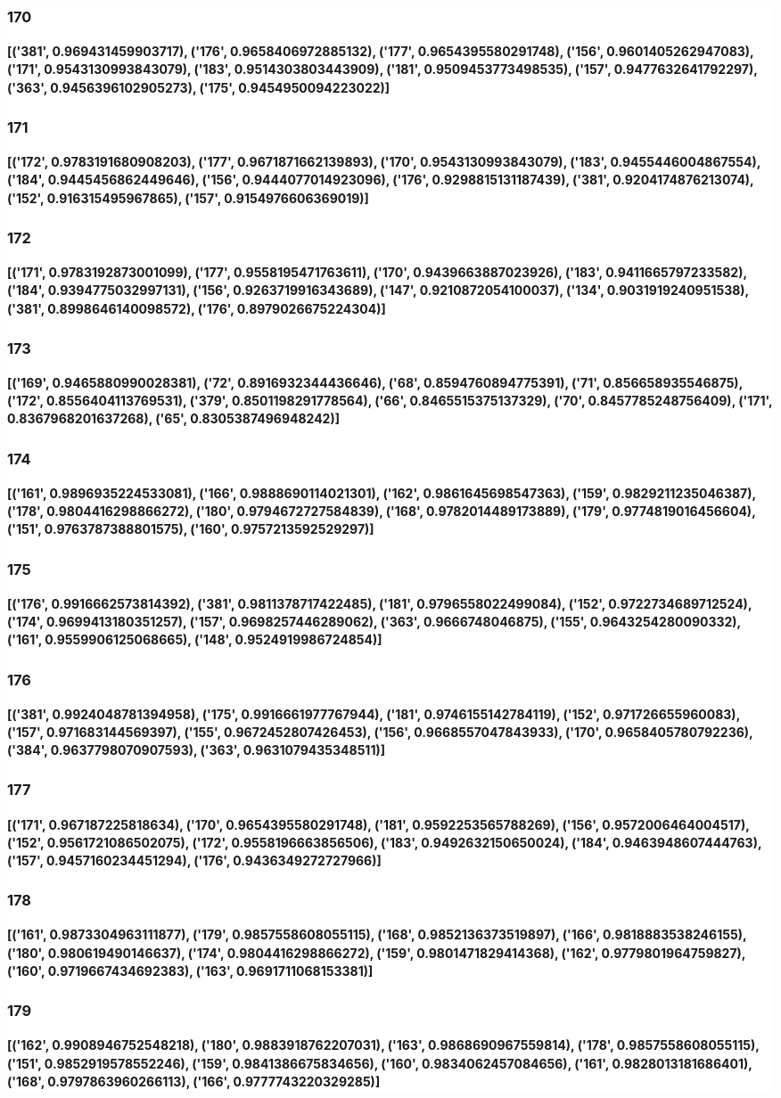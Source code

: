 ### 170 
 **[('381', 0.969431459903717), ('176', 0.9658406972885132), ('177', 0.9654395580291748), ('156', 0.9601405262947083), ('171', 0.9543130993843079), ('183', 0.9514303803443909), ('181', 0.9509453773498535), ('157', 0.9477632641792297), ('363', 0.9456396102905273), ('175', 0.9454950094223022)]** 

### 171 
 **[('172', 0.9783191680908203), ('177', 0.9671871662139893), ('170', 0.9543130993843079), ('183', 0.9455446004867554), ('184', 0.9445456862449646), ('156', 0.9444077014923096), ('176', 0.9298815131187439), ('381', 0.9204174876213074), ('152', 0.916315495967865), ('157', 0.9154976606369019)]** 

### 172 
 **[('171', 0.9783192873001099), ('177', 0.9558195471763611), ('170', 0.9439663887023926), ('183', 0.9411665797233582), ('184', 0.9394775032997131), ('156', 0.9263719916343689), ('147', 0.9210872054100037), ('134', 0.9031919240951538), ('381', 0.8998646140098572), ('176', 0.8979026675224304)]** 

### 173 
 **[('169', 0.9465880990028381), ('72', 0.8916932344436646), ('68', 0.8594760894775391), ('71', 0.856658935546875), ('172', 0.8556404113769531), ('379', 0.8501198291778564), ('66', 0.8465515375137329), ('70', 0.8457785248756409), ('171', 0.8367968201637268), ('65', 0.8305387496948242)]** 

### 174 
 **[('161', 0.9896935224533081), ('166', 0.9888690114021301), ('162', 0.9861645698547363), ('159', 0.9829211235046387), ('178', 0.9804416298866272), ('180', 0.9794672727584839), ('168', 0.9782014489173889), ('179', 0.9774819016456604), ('151', 0.9763787388801575), ('160', 0.9757213592529297)]** 

### 175 
 **[('176', 0.9916662573814392), ('381', 0.9811378717422485), ('181', 0.9796558022499084), ('152', 0.9722734689712524), ('174', 0.9699413180351257), ('157', 0.9698257446289062), ('363', 0.9666748046875), ('155', 0.9643254280090332), ('161', 0.9559906125068665), ('148', 0.9524919986724854)]** 

### 176 
 **[('381', 0.9924048781394958), ('175', 0.9916661977767944), ('181', 0.9746155142784119), ('152', 0.971726655960083), ('157', 0.971683144569397), ('155', 0.9672452807426453), ('156', 0.9668557047843933), ('170', 0.9658405780792236), ('384', 0.9637798070907593), ('363', 0.9631079435348511)]** 

### 177 
 **[('171', 0.967187225818634), ('170', 0.9654395580291748), ('181', 0.9592253565788269), ('156', 0.9572006464004517), ('152', 0.9561721086502075), ('172', 0.9558196663856506), ('183', 0.9492632150650024), ('184', 0.9463948607444763), ('157', 0.9457160234451294), ('176', 0.9436349272727966)]** 

### 178 
 **[('161', 0.9873304963111877), ('179', 0.9857558608055115), ('168', 0.9852136373519897), ('166', 0.9818883538246155), ('180', 0.980619490146637), ('174', 0.9804416298866272), ('159', 0.9801471829414368), ('162', 0.9779801964759827), ('160', 0.9719667434692383), ('163', 0.9691711068153381)]** 

### 179 
 **[('162', 0.9908946752548218), ('180', 0.9883918762207031), ('163', 0.9868690967559814), ('178', 0.9857558608055115), ('151', 0.9852919578552246), ('159', 0.9841386675834656), ('160', 0.9834062457084656), ('161', 0.9828013181686401), ('168', 0.9797863960266113), ('166', 0.9777743220329285)]** 
